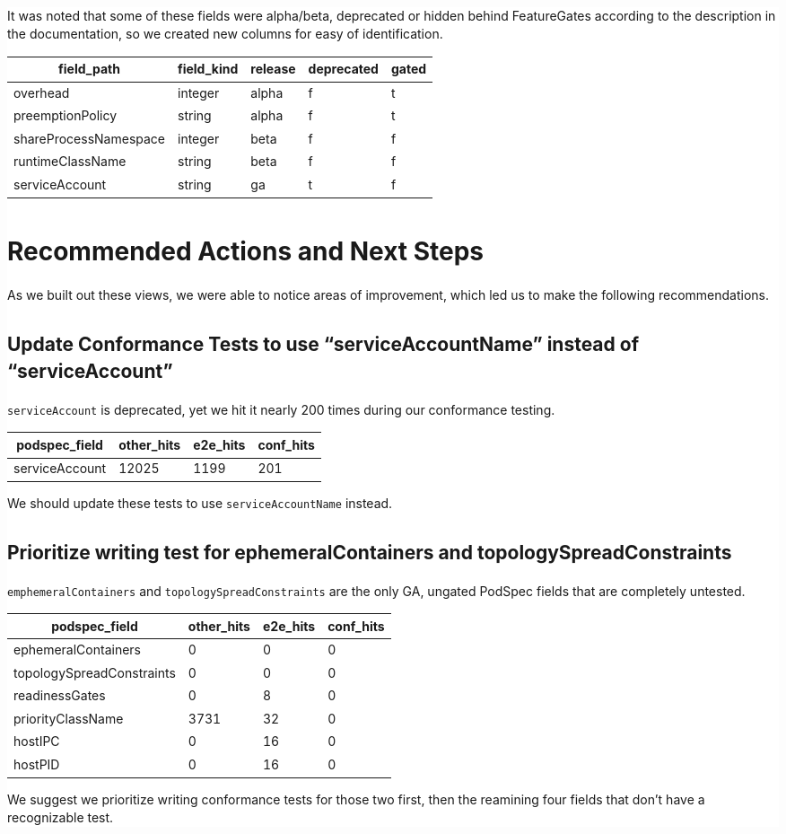It was noted that some of these fields were alpha/beta, deprecated or hidden behind FeatureGates according to the description in the documentation, so we created new columns for easy of identification.

| field\_path           | field\_kind | release | deprecated | gated |
|--------------------- |----------- |------- |---------- |----- |
| overhead              | integer     | alpha   | f          | t     |
| preemptionPolicy      | string      | alpha   | f          | t     |
| shareProcessNamespace | integer     | beta    | f          | f     |
| runtimeClassName      | string      | beta    | f          | f     |
| serviceAccount        | string      | ga      | t          | f     |

# Recommended Actions and Next Steps

As we built out these views, we were able to notice areas of improvement, which led us to make the following recommendations.

## Update Conformance Tests to use “serviceAccountName” instead of “serviceAccount”

`serviceAccount` is deprecated, yet we hit it nearly 200 times during our conformance testing.

| podspec\_field | other\_hits | e2e\_hits | conf\_hits |
|-------------- |----------- |--------- |---------- |
| serviceAccount | 12025       | 1199      | 201        |

We should update these tests to use `serviceAccountName` instead.

## Prioritize writing test for ephemeralContainers and topologySpreadConstraints

`emphemeralContainers` and `topologySpreadConstraints` are the only GA, ungated PodSpec fields that are completely untested.

| podspec\_field            | other\_hits | e2e\_hits | conf\_hits |
|------------------------- |----------- |--------- |---------- |
| ephemeralContainers       | 0           | 0         | 0          |
| topologySpreadConstraints | 0           | 0         | 0          |
| readinessGates            | 0           | 8         | 0          |
| priorityClassName         | 3731        | 32        | 0          |
| hostIPC                   | 0           | 16        | 0          |
| hostPID                   | 0           | 16        | 0          |

We suggest we prioritize writing conformance tests for those two first, then the reamining four fields that don&rsquo;t have a recognizable test.
